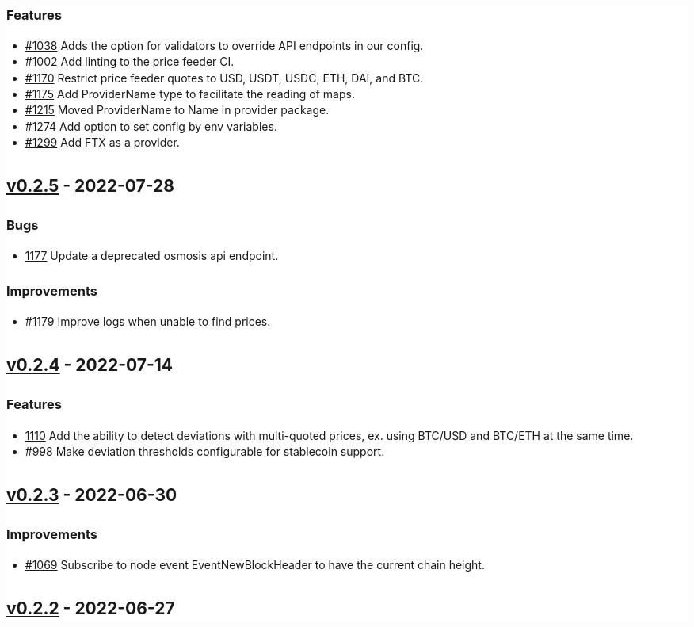### Features

- [#1038](https://github.com/tessornetwork/nebula/pull/1038) Adds the option for validators to override API endpoints in our config.
- [#1002](https://github.com/tessornetwork/nebula/pull/1002) Add linting to the price feeder CI.
- [#1170](https://github.com/tessornetwork/nebula/pull/1170) Restrict price feeder quotes to USD, USDT, USDC, ETH, DAI, and BTC.
- [#1175](https://github.com/tessornetwork/nebula/pull/1175) Add ProviderName type to facilitate the reading of maps.
- [#1215](https://github.com/tessornetwork/nebula/pull/1215) Moved ProviderName to Name in provider package.
- [#1274](https://github.com/tessornetwork/nebula/pull/1274) Add option to set config by env variables.
- [#1299](https://github.com/tessornetwork/nebula/pull/1299) Add FTX as a provider.

## [v0.2.5](https://github.com/tessornetwork/nebula/releases/tag/price-feeder%2Fv0.2.5) - 2022-07-28

### Bugs

- [1177](https://github.com/tessornetwork/nebula/pull/1177) Update a deprecated osmosis api endpoint.

### Improvements

- [#1179](https://github.com/tessornetwork/nebula/pull/1179) Improve logs when unable to find prices.

## [v0.2.4](https://github.com/tessornetwork/nebula/releases/tag/price-feeder%2Fv0.2.4) - 2022-07-14

### Features

- [1110](https://github.com/tessornetwork/nebula/pull/1110) Add the ability to detect deviations with multi-quoted prices, ex. using BTC/USD and BTC/ETH at the same time.
- [#998](https://github.com/tessornetwork/nebula/pull/998) Make deviation thresholds configurable for stablecoin support.

## [v0.2.3](https://github.com/tessornetwork/nebula/releases/tag/price-feeder%2Fv0.2.3) - 2022-06-30

### Improvements

- [#1069](https://github.com/tessornetwork/nebula/pull/1069) Subscribe to node event EventNewBlockHeader to have the current chain height.

## [v0.2.2](https://github.com/tessornetwork/nebula/releases/tag/price-feeder%2Fv0.2.2) - 2022-06-27
